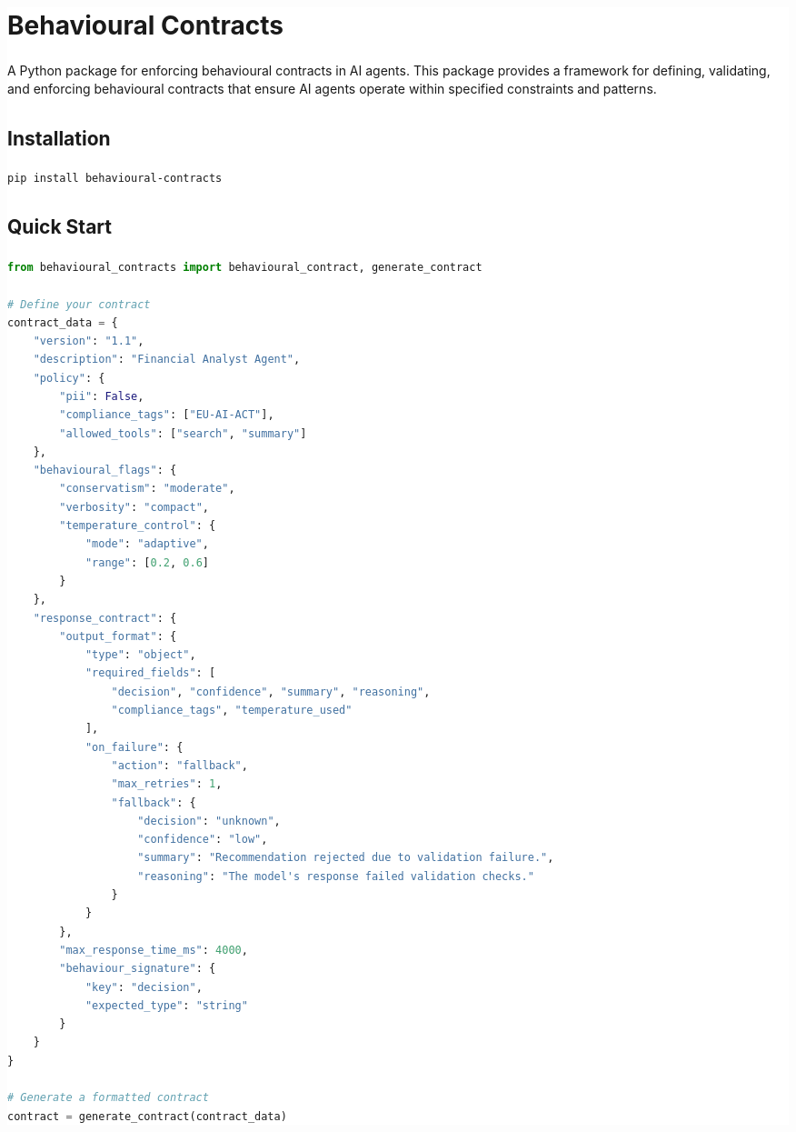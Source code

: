 # Behavioural Contracts

A Python package for enforcing behavioural contracts in AI agents. This package provides a framework for defining, validating, and enforcing behavioural contracts that ensure AI agents operate within specified constraints and patterns.

## Installation

```bash
pip install behavioural-contracts
```

## Quick Start

```python
from behavioural_contracts import behavioural_contract, generate_contract

# Define your contract
contract_data = {
    "version": "1.1",
    "description": "Financial Analyst Agent",
    "policy": {
        "pii": False,
        "compliance_tags": ["EU-AI-ACT"],
        "allowed_tools": ["search", "summary"]
    },
    "behavioural_flags": {
        "conservatism": "moderate",
        "verbosity": "compact",
        "temperature_control": {
            "mode": "adaptive",
            "range": [0.2, 0.6]
        }
    },
    "response_contract": {
        "output_format": {
            "type": "object",
            "required_fields": [
                "decision", "confidence", "summary", "reasoning",
                "compliance_tags", "temperature_used"
            ],
            "on_failure": {
                "action": "fallback",
                "max_retries": 1,
                "fallback": {
                    "decision": "unknown",
                    "confidence": "low",
                    "summary": "Recommendation rejected due to validation failure.",
                    "reasoning": "The model's response failed validation checks."
                }
            }
        },
        "max_response_time_ms": 4000,
        "behaviour_signature": {
            "key": "decision",
            "expected_type": "string"
        }
    }
}

# Generate a formatted contract
contract = generate_contract(contract_data)

```